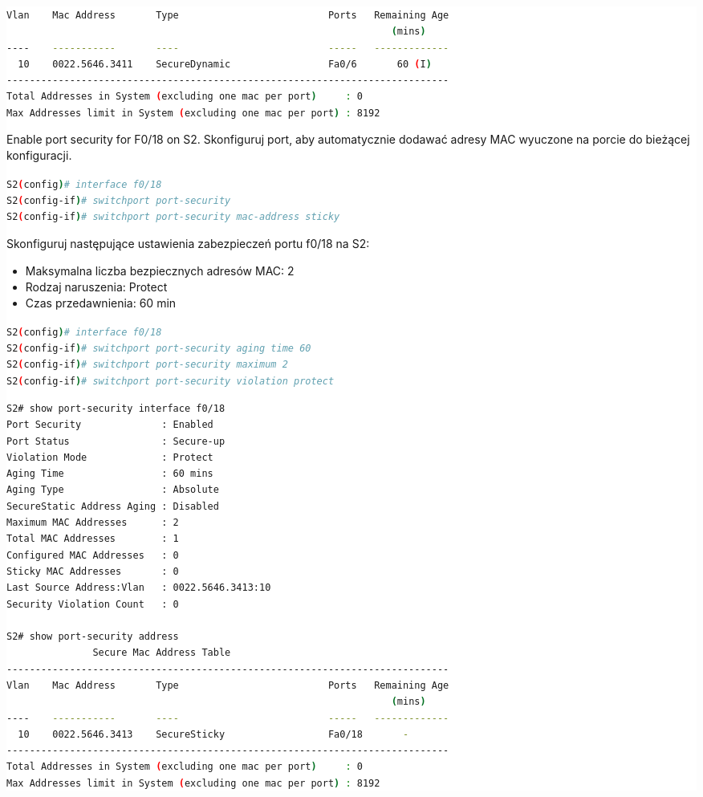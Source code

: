 ```bash
Vlan    Mac Address       Type                          Ports   Remaining Age
                                                                   (mins)
----    -----------       ----                          -----   -------------
  10    0022.5646.3411    SecureDynamic                 Fa0/6       60 (I)
-----------------------------------------------------------------------------
Total Addresses in System (excluding one mac per port)     : 0
Max Addresses limit in System (excluding one mac per port) : 8192
```

Enable port security for F0/18 on S2. Skonfiguruj port, aby automatycznie dodawać adresy MAC
wyuczone na porcie do bieżącej konfiguracji.

```bash
S2(config)# interface f0/18
S2(config-if)# switchport port-security
S2(config-if)# switchport port-security mac-address sticky
```

Skonfiguruj następujące ustawienia zabezpieczeń portu f0/18 na S2:
- Maksymalna liczba bezpiecznych adresów MAC: 2
- Rodzaj naruszenia: Protect
- Czas przedawnienia: 60 min

```bash
S2(config)# interface f0/18
S2(config-if)# switchport port-security aging time 60
S2(config-if)# switchport port-security maximum 2
S2(config-if)# switchport port-security violation protect
```

```bash
S2# show port-security interface f0/18
Port Security              : Enabled
Port Status                : Secure-up
Violation Mode             : Protect
Aging Time                 : 60 mins
Aging Type                 : Absolute
SecureStatic Address Aging : Disabled
Maximum MAC Addresses      : 2
Total MAC Addresses        : 1
Configured MAC Addresses   : 0
Sticky MAC Addresses       : 0
Last Source Address:Vlan   : 0022.5646.3413:10
Security Violation Count   : 0

S2# show port-security address
               Secure Mac Address Table
-----------------------------------------------------------------------------
Vlan    Mac Address       Type                          Ports   Remaining Age
                                                                   (mins)
----    -----------       ----                          -----   -------------
  10    0022.5646.3413    SecureSticky                  Fa0/18       -
-----------------------------------------------------------------------------
Total Addresses in System (excluding one mac per port)     : 0
Max Addresses limit in System (excluding one mac per port) : 8192
```
